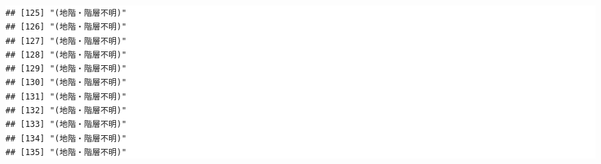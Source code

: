     ## [125] "(地階・階層不明)"                                                                                                                                                                                                                                                                                                                                                                                                                                                                                                
    ## [126] "(地階・階層不明)"                                                                                                                                                                                                                                                                                                                                                                                                                                                                                                
    ## [127] "(地階・階層不明)"                                                                                                                                                                                                                                                                                                                                                                                                                                                                                                
    ## [128] "(地階・階層不明)"                                                                                                                                                                                                                                                                                                                                                                                                                                                                                                
    ## [129] "(地階・階層不明)"                                                                                                                                                                                                                                                                                                                                                                                                                                                                                                
    ## [130] "(地階・階層不明)"                                                                                                                                                                                                                                                                                                                                                                                                                                                                                                
    ## [131] "(地階・階層不明)"                                                                                                                                                                                                                                                                                                                                                                                                                                                                                                
    ## [132] "(地階・階層不明)"                                                                                                                                                                                                                                                                                                                                                                                                                                                                                                
    ## [133] "(地階・階層不明)"                                                                                                                                                                                                                                                                                                                                                                                                                                                                                                
    ## [134] "(地階・階層不明)"                                                                                                                                                                                                                                                                                                                                                                                                                                                                                                
    ## [135] "(地階・階層不明)"                                                                                                                                                                                                                                                                                                                                                                                                                                                                                                
